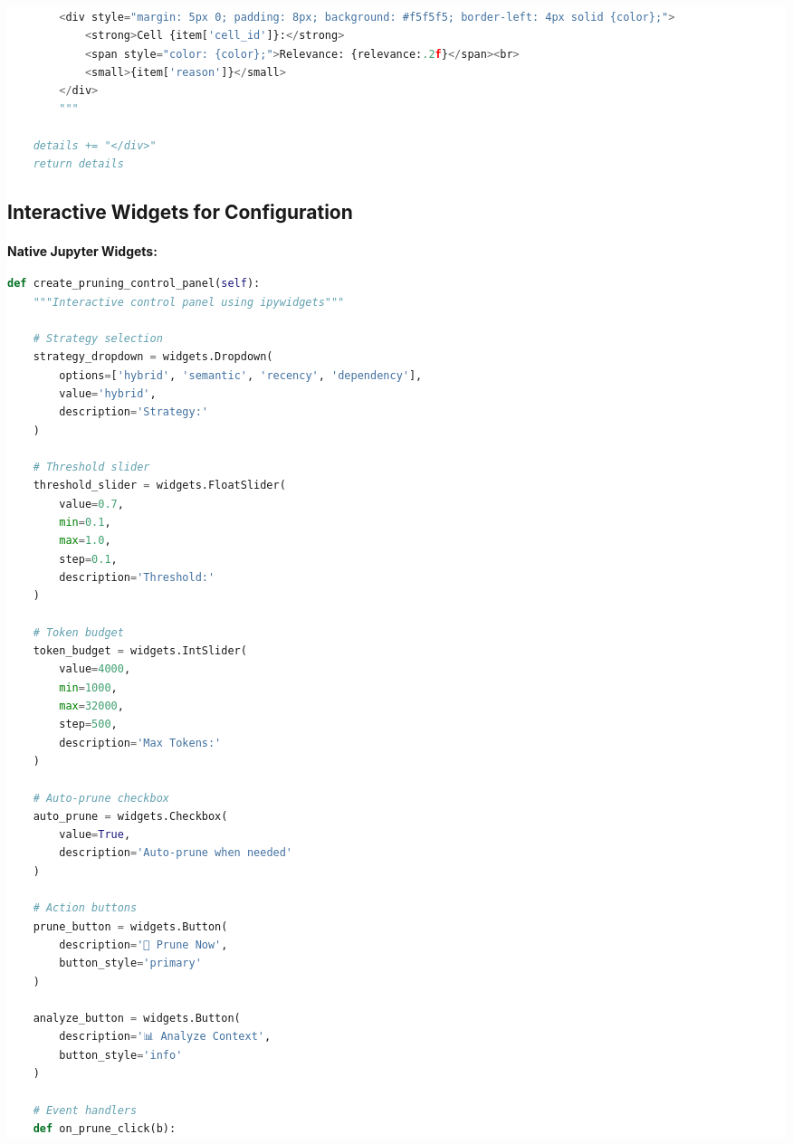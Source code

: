 ```python
        <div style="margin: 5px 0; padding: 8px; background: #f5f5f5; border-left: 4px solid {color};">
            <strong>Cell {item['cell_id']}:</strong> 
            <span style="color: {color};">Relevance: {relevance:.2f}</span><br>
            <small>{item['reason']}</small>
        </div>
        """
    
    details += "</div>"
    return details
```

## Interactive Widgets for Configuration

**Native Jupyter Widgets:**
```python
def create_pruning_control_panel(self):
    """Interactive control panel using ipywidgets"""
    
    # Strategy selection
    strategy_dropdown = widgets.Dropdown(
        options=['hybrid', 'semantic', 'recency', 'dependency'],
        value='hybrid',
        description='Strategy:'
    )
    
    # Threshold slider
    threshold_slider = widgets.FloatSlider(
        value=0.7,
        min=0.1,
        max=1.0,
        step=0.1,
        description='Threshold:'
    )
    
    # Token budget
    token_budget = widgets.IntSlider(
        value=4000,
        min=1000,
        max=32000,
        step=500,
        description='Max Tokens:'
    )
    
    # Auto-prune checkbox
    auto_prune = widgets.Checkbox(
        value=True,
        description='Auto-prune when needed'
    )
    
    # Action buttons
    prune_button = widgets.Button(
        description='🧹 Prune Now',
        button_style='primary'
    )
    
    analyze_button = widgets.Button(
        description='📊 Analyze Context',
        button_style='info'
    )
    
    # Event handlers
    def on_prune_click(b):
```